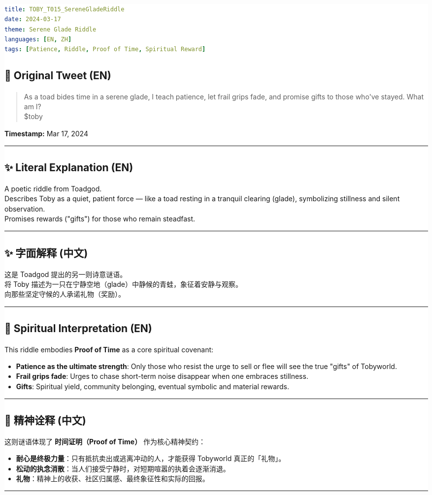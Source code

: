 ```yaml
title: TOBY_T015_SereneGladeRiddle
date: 2024-03-17
theme: Serene Glade Riddle
languages: [EN, ZH]
tags: [Patience, Riddle, Proof of Time, Spiritual Reward]
```

## 🌊 Original Tweet (EN)

> As a toad bides time in a serene glade, I teach patience, let frail grips fade, and promise gifts to those who've stayed. What am I?  
> $toby

**Timestamp:** Mar 17, 2024

---

## ✨ Literal Explanation (EN)

A poetic riddle from Toadgod.  
Describes Toby as a quiet, patient force — like a toad resting in a tranquil clearing (glade), symbolizing stillness and silent observation.  
Promises rewards ("gifts") for those who remain steadfast.

---

## ✨ 字面解释 (中文)

这是 Toadgod 提出的另一则诗意谜语。  
将 Toby 描述为一只在宁静空地（glade）中静候的青蛙，象征着安静与观察。  
向那些坚定守候的人承诺礼物（奖励）。

---

## 🌱 Spiritual Interpretation (EN)

This riddle embodies **Proof of Time** as a core spiritual covenant:

- **Patience as the ultimate strength**: Only those who resist the urge to sell or flee will see the true "gifts" of Tobyworld.
- **Frail grips fade**: Urges to chase short-term noise disappear when one embraces stillness.
- **Gifts**: Spiritual yield, community belonging, eventual symbolic and material rewards.

---

## 🌱 精神诠释 (中文)

这则谜语体现了 **时间证明（Proof of Time）** 作为核心精神契约：

- **耐心是终极力量**：只有抵抗卖出或逃离冲动的人，才能获得 Tobyworld 真正的「礼物」。
- **松动的执念消散**：当人们接受宁静时，对短期喧嚣的执着会逐渐消退。
- **礼物**：精神上的收获、社区归属感、最终象征性和实际的回报。

---